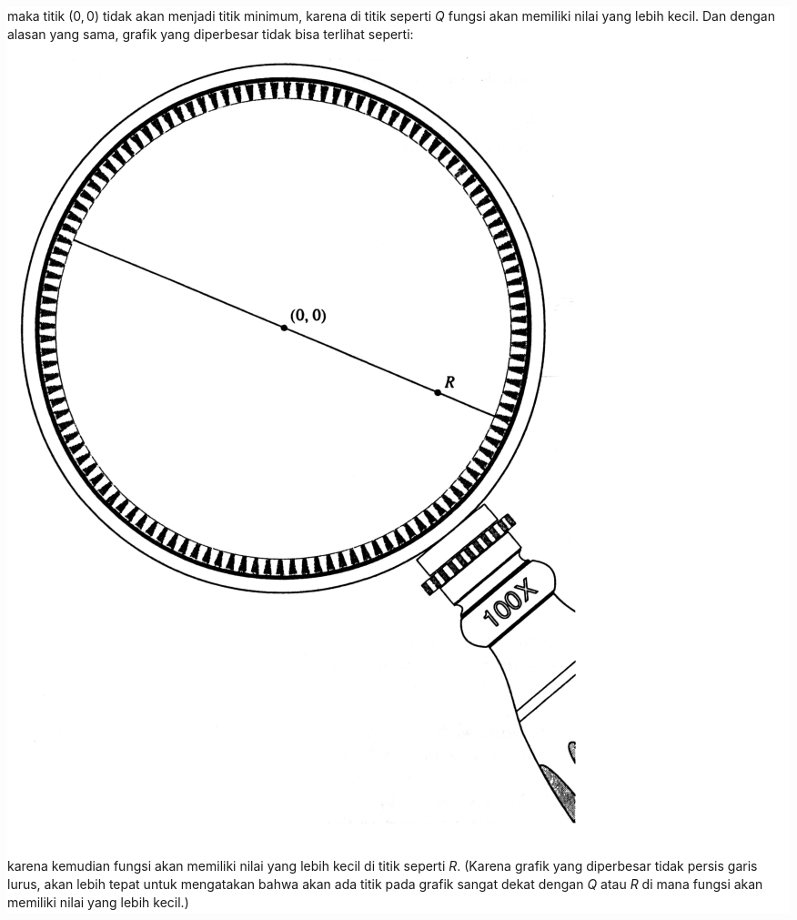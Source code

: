 maka titik $(0,0)$ tidak akan menjadi titik minimum, karena di titik seperti $Q$ fungsi akan memiliki nilai yang lebih kecil. Dan dengan alasan yang sama, grafik yang diperbesar tidak bisa terlihat seperti:

![](attachment/Pasted%20image%2020250622161809.png)

karena kemudian fungsi akan memiliki nilai yang lebih kecil di titik seperti $R$. (Karena grafik yang diperbesar tidak persis garis lurus, akan lebih tepat untuk mengatakan bahwa akan ada titik pada grafik sangat dekat dengan $Q$ atau $R$ di mana fungsi akan memiliki nilai yang lebih kecil.)

